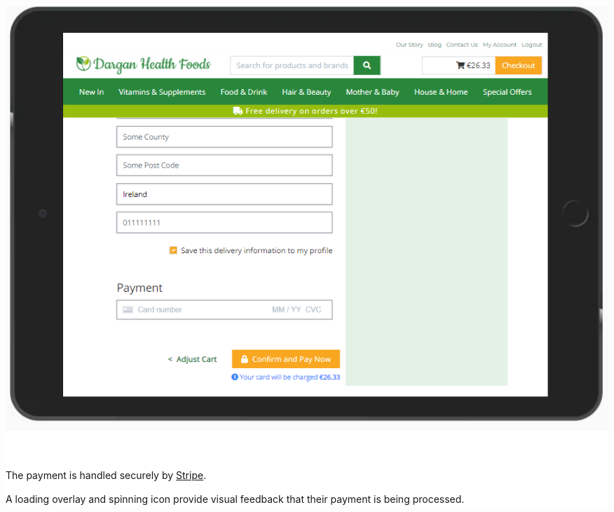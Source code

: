 ![alt text](documentation/readme-images/tested-user-stories-screenshots/screenshot-credit-card-input-tablet-device.png "Screenshot of the credit card input on a tablet device.")

<br>

The payment is handled securely by [Stripe](www.stripe.com).

A loading overlay and spinning icon provide visual feedback that their payment is being processed.
